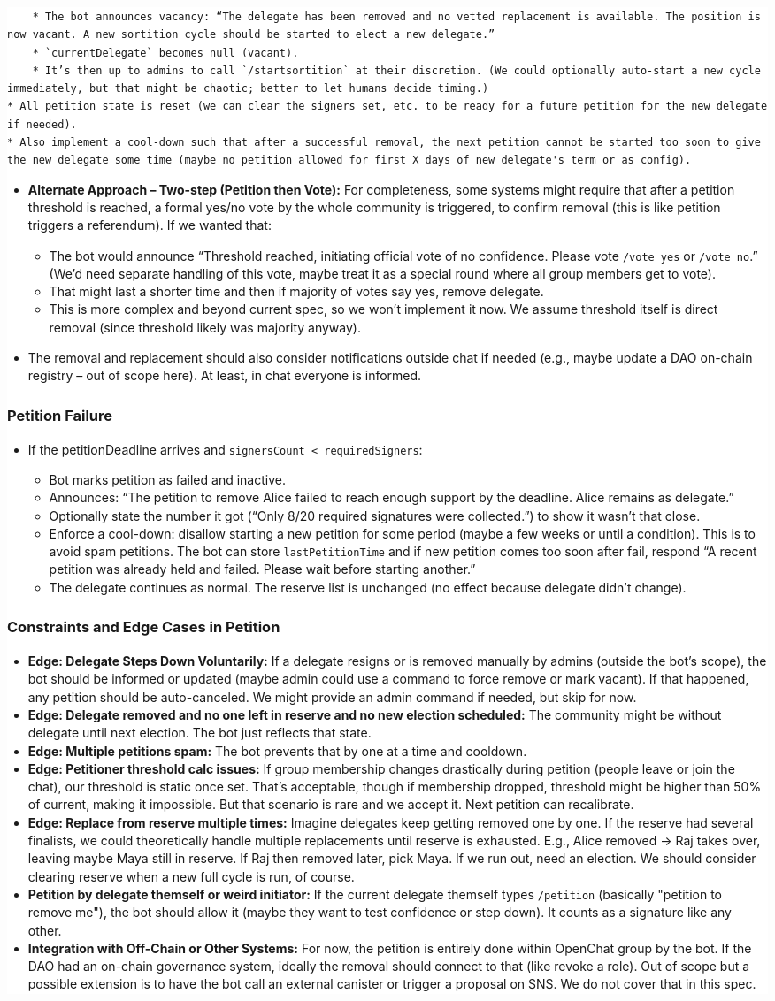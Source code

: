         * The bot announces vacancy: “The delegate has been removed and no vetted replacement is available. The position is now vacant. A new sortition cycle should be started to elect a new delegate.”
        * `currentDelegate` becomes null (vacant).
        * It’s then up to admins to call `/startsortition` at their discretion. (We could optionally auto-start a new cycle immediately, but that might be chaotic; better to let humans decide timing.)
    * All petition state is reset (we can clear the signers set, etc. to be ready for a future petition for the new delegate if needed).
    * Also implement a cool-down such that after a successful removal, the next petition cannot be started too soon to give the new delegate some time (maybe no petition allowed for first X days of new delegate's term or as config).
  * **Alternate Approach – Two-step (Petition then Vote):** For completeness, some systems might require that after a petition threshold is reached, a formal yes/no vote by the whole community is triggered, to confirm removal (this is like petition triggers a referendum). If we wanted that:

    * The bot would announce “Threshold reached, initiating official vote of no confidence. Please vote `/vote yes` or `/vote no`.” (We’d need separate handling of this vote, maybe treat it as a special round where all group members get to vote).
    * That might last a shorter time and then if majority of votes say yes, remove delegate.
    * This is more complex and beyond current spec, so we won’t implement it now. We assume threshold itself is direct removal (since threshold likely was majority anyway).
* The removal and replacement should also consider notifications outside chat if needed (e.g., maybe update a DAO on-chain registry – out of scope here). At least, in chat everyone is informed.

### Petition Failure

* If the petitionDeadline arrives and `signersCount < requiredSigners`:

  * Bot marks petition as failed and inactive.
  * Announces: “The petition to remove Alice failed to reach enough support by the deadline. Alice remains as delegate.”
  * Optionally state the number it got (“Only 8/20 required signatures were collected.”) to show it wasn’t that close.
  * Enforce a cool-down: disallow starting a new petition for some period (maybe a few weeks or until a condition). This is to avoid spam petitions. The bot can store `lastPetitionTime` and if new petition comes too soon after fail, respond “A recent petition was already held and failed. Please wait before starting another.”
  * The delegate continues as normal. The reserve list is unchanged (no effect because delegate didn’t change).

### Constraints and Edge Cases in Petition

* **Edge: Delegate Steps Down Voluntarily:** If a delegate resigns or is removed manually by admins (outside the bot’s scope), the bot should be informed or updated (maybe admin could use a command to force remove or mark vacant). If that happened, any petition should be auto-canceled. We might provide an admin command if needed, but skip for now.
* **Edge: Delegate removed and no one left in reserve and no new election scheduled:** The community might be without delegate until next election. The bot just reflects that state.
* **Edge: Multiple petitions spam:** The bot prevents that by one at a time and cooldown.
* **Edge: Petitioner threshold calc issues:** If group membership changes drastically during petition (people leave or join the chat), our threshold is static once set. That’s acceptable, though if membership dropped, threshold might be higher than 50% of current, making it impossible. But that scenario is rare and we accept it. Next petition can recalibrate.
* **Edge: Replace from reserve multiple times:** Imagine delegates keep getting removed one by one. If the reserve had several finalists, we could theoretically handle multiple replacements until reserve is exhausted. E.g., Alice removed -> Raj takes over, leaving maybe Maya still in reserve. If Raj then removed later, pick Maya. If we run out, need an election. We should consider clearing reserve when a new full cycle is run, of course.
* **Petition by delegate themself or weird initiator:** If the current delegate themself types `/petition` (basically "petition to remove me"), the bot should allow it (maybe they want to test confidence or step down). It counts as a signature like any other.
* **Integration with Off-Chain or Other Systems:** For now, the petition is entirely done within OpenChat group by the bot. If the DAO had an on-chain governance system, ideally the removal should connect to that (like revoke a role). Out of scope but a possible extension is to have the bot call an external canister or trigger a proposal on SNS. We do not cover that in this spec.
